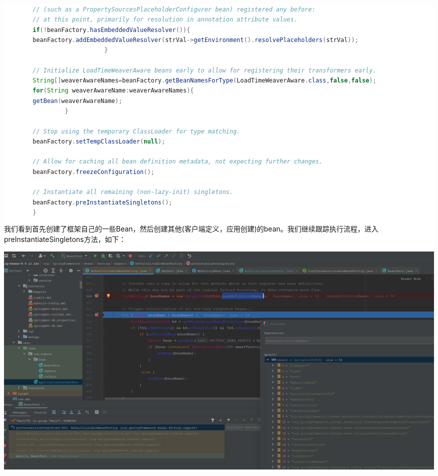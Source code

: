 ```java
        // (such as a PropertySourcesPlaceholderConfigurer bean) registered any before:
        // at this point, primarily for resolution in annotation attribute values.
        if(!beanFactory.hasEmbeddedValueResolver()){
        beanFactory.addEmbeddedValueResolver(strVal->getEnvironment().resolvePlaceholders(strVal));
                            }

        // Initialize LoadTimeWeaverAware beans early to allow for registering their transformers early.
        String[]weaverAwareNames=beanFactory.getBeanNamesForType(LoadTimeWeaverAware.class,false,false);
        for(String weaverAwareName:weaverAwareNames){
        getBean(weaverAwareName);
                 }

        // Stop using the temporary ClassLoader for type matching.
        beanFactory.setTempClassLoader(null);

        // Allow for caching all bean definition metadata, not expecting further changes.
        beanFactory.freezeConfiguration();

        // Instantiate all remaining (non-lazy-init) singletons.
        beanFactory.preInstantiateSingletons();
        }

```

我们看到首先创建了框架自己的一些Bean，然后创建其他(客户端定义，应用创建)的bean。我们继续跟踪执行流程，进入preInstantiateSingletons方法，如下：

![beanDefinitionNames](https://raw.githubusercontent.com/zouhuanli/zouhuanli.github.io/master/images/2023-09-26-spring_source_code_reading_6/beanDefinitionNames.png)
